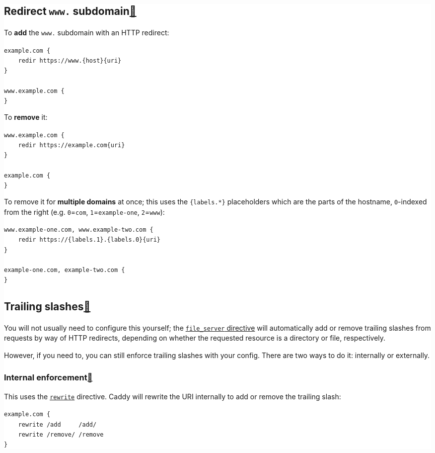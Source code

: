 Redirect `www.` subdomain[🔗](https://caddyserver.com/docs/caddyfile/patterns#redirect-www-subdomain "Direct link")
-------------------------------------------------------------------------------------------------------------------

To **add** the `www.` subdomain with an HTTP redirect:

```
example.com {
	redir https://www.{host}{uri}
}

www.example.com {
}
```

To **remove** it:

```
www.example.com {
	redir https://example.com{uri}
}

example.com {
}
```

To remove it for **multiple domains** at once; this uses the `{labels.*}` placeholders which are the parts of the hostname, `0`-indexed from the right (e.g. `0`=`com`, `1`=`example-one`, `2`=`www`):

```
www.example-one.com, www.example-two.com {
	redir https://{labels.1}.{labels.0}{uri}
}

example-one.com, example-two.com {
}
```

Trailing slashes[🔗](https://caddyserver.com/docs/caddyfile/patterns#trailing-slashes "Direct link")
----------------------------------------------------------------------------------------------------

You will not usually need to configure this yourself; the [`file_server` directive](https://caddyserver.com/docs/caddyfile/directives/file_server) will automatically add or remove trailing slashes from requests by way of HTTP redirects, depending on whether the requested resource is a directory or file, respectively.

However, if you need to, you can still enforce trailing slashes with your config. There are two ways to do it: internally or externally.

### Internal enforcement[🔗](https://caddyserver.com/docs/caddyfile/patterns#internal-enforcement "Direct link")

This uses the [`rewrite`](https://caddyserver.com/docs/caddyfile/directives/rewrite) directive. Caddy will rewrite the URI internally to add or remove the trailing slash:

```
example.com {
	rewrite /add     /add/
	rewrite /remove/ /remove
}
```
